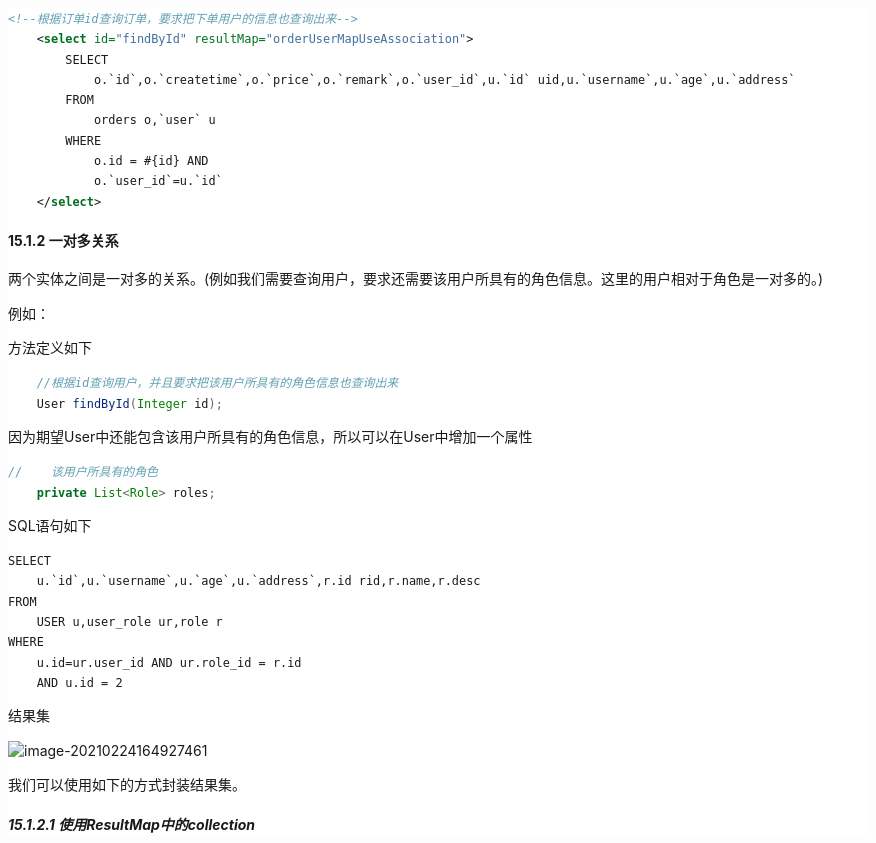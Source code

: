 ```xml
<!--根据订单id查询订单，要求把下单用户的信息也查询出来-->
    <select id="findById" resultMap="orderUserMapUseAssociation">
        SELECT
            o.`id`,o.`createtime`,o.`price`,o.`remark`,o.`user_id`,u.`id` uid,u.`username`,u.`age`,u.`address`
        FROM
            orders o,`user` u
        WHERE
            o.id = #{id} AND
            o.`user_id`=u.`id`
    </select>
```



#### 15.1.2 一对多关系

两个实体之间是一对多的关系。(例如我们需要查询用户，要求还需要该用户所具有的角色信息。这里的用户相对于角色是一对多的。)



例如：

方法定义如下

```java
    //根据id查询用户，并且要求把该用户所具有的角色信息也查询出来
    User findById(Integer id);
```

因为期望User中还能包含该用户所具有的角色信息，所以可以在User中增加一个属性

```java
//    该用户所具有的角色
    private List<Role> roles;
```



SQL语句如下

```mysql
SELECT 
	u.`id`,u.`username`,u.`age`,u.`address`,r.id rid,r.name,r.desc
FROM 
	USER u,user_role ur,role r
WHERE 
	u.id=ur.user_id AND ur.role_id = r.id
	AND u.id = 2
```

结果集

![image-20210224164927461](https://img-1305804786.cos.ap-beijing.myqcloud.com//picgo202210251837177.png)

我们可以使用如下的方式封装结果集。



##### 15.1.2.1 使用ResultMap中的collection
